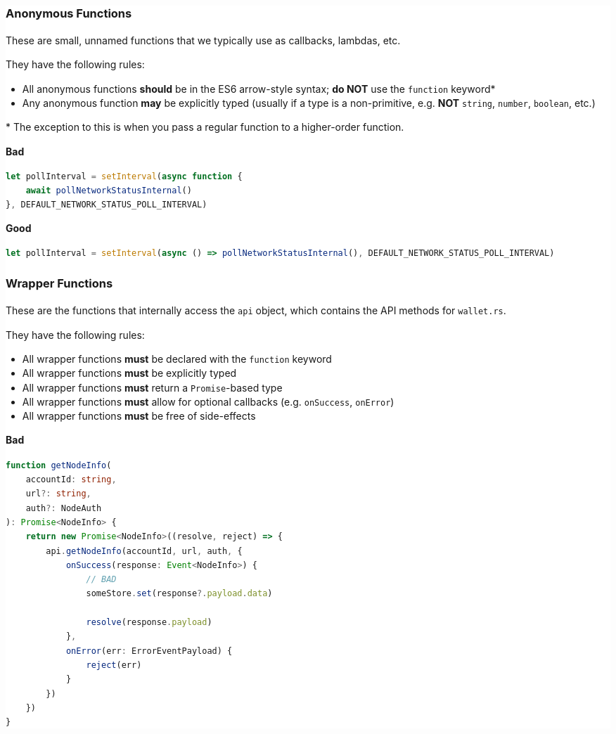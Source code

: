 ### Anonymous Functions

These are small, unnamed functions that we typically use as callbacks, lambdas, etc.

They have the following rules:

- All anonymous functions __should__ be in the ES6 arrow-style syntax; __do NOT__ use the  `function` keyword*
- Any anonymous function __may__ be explicitly typed (usually if a type is a non-primitive, e.g. __NOT__ `string`, `number`, `boolean`, etc.)

\* The exception to this is when you pass a regular function to a higher-order function.

__Bad__

```typescript
let pollInterval = setInterval(async function {
    await pollNetworkStatusInternal()
}, DEFAULT_NETWORK_STATUS_POLL_INTERVAL)
```

__Good__

```typescript
let pollInterval = setInterval(async () => pollNetworkStatusInternal(), DEFAULT_NETWORK_STATUS_POLL_INTERVAL)
```

### Wrapper Functions

These are the functions that internally access the `api` object, which contains the API methods for `wallet.rs`.

They have the following rules:

- All wrapper functions __must__ be declared with the `function` keyword
- All wrapper functions __must__ be explicitly typed
- All wrapper functions __must__ return a `Promise`-based type
- All wrapper functions __must__ allow for optional callbacks (e.g. `onSuccess`, `onError`)
- All wrapper functions __must__ be free of side-effects

__Bad__

```typescript
function getNodeInfo(
    accountId: string,
    url?: string,
    auth?: NodeAuth
): Promise<NodeInfo> {    
    return new Promise<NodeInfo>((resolve, reject) => {
        api.getNodeInfo(accountId, url, auth, {
            onSuccess(response: Event<NodeInfo>) {
                // BAD
                someStore.set(response?.payload.data)

                resolve(response.payload)
            },
            onError(err: ErrorEventPayload) {
                reject(err)
            }
        })
    })
}
```
